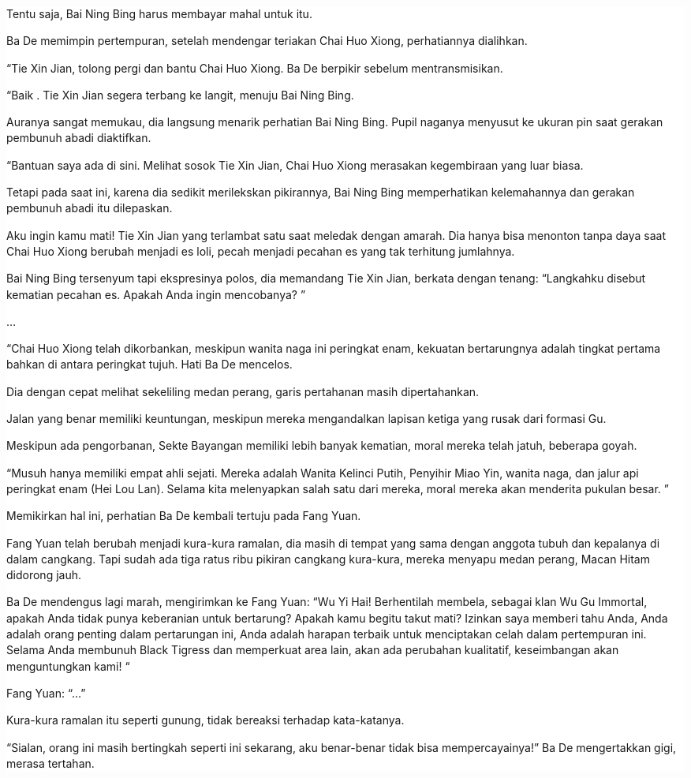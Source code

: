 Tentu saja, Bai Ning Bing harus membayar mahal untuk itu.

Ba De memimpin pertempuran, setelah mendengar teriakan Chai Huo Xiong, perhatiannya dialihkan.

“Tie Xin Jian, tolong pergi dan bantu Chai Huo Xiong. Ba De berpikir sebelum mentransmisikan.

“Baik . Tie Xin Jian segera terbang ke langit, menuju Bai Ning Bing.

Auranya sangat memukau, dia langsung menarik perhatian Bai Ning Bing. Pupil naganya menyusut ke ukuran pin saat gerakan pembunuh abadi diaktifkan.

“Bantuan saya ada di sini. Melihat sosok Tie Xin Jian, Chai Huo Xiong merasakan kegembiraan yang luar biasa.

Tetapi pada saat ini, karena dia sedikit merilekskan pikirannya, Bai Ning Bing memperhatikan kelemahannya dan gerakan pembunuh abadi itu dilepaskan.

Aku ingin kamu mati! Tie Xin Jian yang terlambat satu saat meledak dengan amarah. Dia hanya bisa menonton tanpa daya saat Chai Huo Xiong berubah menjadi es loli, pecah menjadi pecahan es yang tak terhitung jumlahnya.

Bai Ning Bing tersenyum tapi ekspresinya polos, dia memandang Tie Xin Jian, berkata dengan tenang: “Langkahku disebut kematian pecahan es. Apakah Anda ingin mencobanya? ”

…

“Chai Huo Xiong telah dikorbankan, meskipun wanita naga ini peringkat enam, kekuatan bertarungnya adalah tingkat pertama bahkan di antara peringkat tujuh. Hati Ba De mencelos.

Dia dengan cepat melihat sekeliling medan perang, garis pertahanan masih dipertahankan.



Jalan yang benar memiliki keuntungan, meskipun mereka mengandalkan lapisan ketiga yang rusak dari formasi Gu.

Meskipun ada pengorbanan, Sekte Bayangan memiliki lebih banyak kematian, moral mereka telah jatuh, beberapa goyah.

“Musuh hanya memiliki empat ahli sejati. Mereka adalah Wanita Kelinci Putih, Penyihir Miao Yin, wanita naga, dan jalur api peringkat enam (Hei Lou Lan). Selama kita melenyapkan salah satu dari mereka, moral mereka akan menderita pukulan besar. ”

Memikirkan hal ini, perhatian Ba ​​De kembali tertuju pada Fang Yuan.

Fang Yuan telah berubah menjadi kura-kura ramalan, dia masih di tempat yang sama dengan anggota tubuh dan kepalanya di dalam cangkang. Tapi sudah ada tiga ratus ribu pikiran cangkang kura-kura, mereka menyapu medan perang, Macan Hitam didorong jauh.

Ba De mendengus lagi marah, mengirimkan ke Fang Yuan: “Wu Yi Hai! Berhentilah membela, sebagai klan Wu Gu Immortal, apakah Anda tidak punya keberanian untuk bertarung? Apakah kamu begitu takut mati? Izinkan saya memberi tahu Anda, Anda adalah orang penting dalam pertarungan ini, Anda adalah harapan terbaik untuk menciptakan celah dalam pertempuran ini. Selama Anda membunuh Black Tigress dan memperkuat area lain, akan ada perubahan kualitatif, keseimbangan akan menguntungkan kami! “

Fang Yuan: “…”

Kura-kura ramalan itu seperti gunung, tidak bereaksi terhadap kata-katanya.

“Sialan, orang ini masih bertingkah seperti ini sekarang, aku benar-benar tidak bisa mempercayainya!” Ba De mengertakkan gigi, merasa tertahan.
